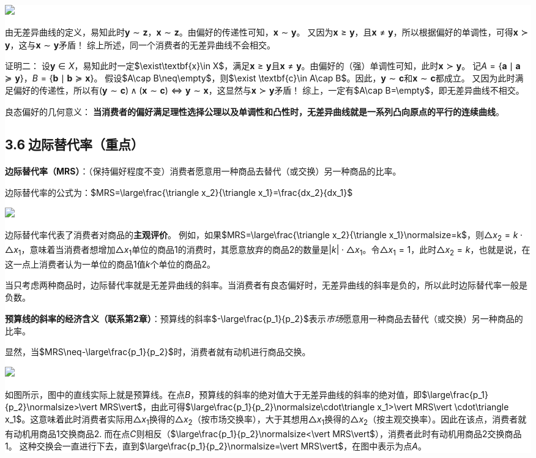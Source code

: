 ![](images/2022-04-05-10-01-44.png)

由无差异曲线的定义，易知此时$\textbf{y}\sim\textbf{z}$，$\textbf{x}\sim\textbf{z}$。由偏好的传递性可知，$\textbf{x}\sim\textbf{y}$。
又因为$\textbf{x}\ge\textbf{y}$，且$\textbf{x}\neq\textbf{y}$，所以根据偏好的单调性，可得$\textbf{x}\succ\textbf{y}$，这与$\textbf{x}\sim\textbf{y}$矛盾！
综上所述，同一个消费者的无差异曲线不会相交。

证明二：
设$\textbf{y}\in X$，易知此时一定$\exist\textbf{x}\in X$，满足$\textbf{x}\ge\textbf{y}$且$\textbf{x}\neq\textbf{y}$。由偏好的（强）单调性可知，此时$\textbf{x}\succ\textbf{y}$。
记$A=\{\textbf{a}\mid\textbf{a}\succeq\textbf{y}\}$，$B=\{\textbf{b}\mid\textbf{b}\succeq\textbf{x}\}$。
假设$A\cap B\neq\empty$，则$\exist \textbf{c}\in A\cap B$。因此，$\textbf{y}\sim\textbf{c}$和$\textbf{x}\sim\textbf{c}$都成立。
又因为此时满足偏好的传递性，所以有$(\textbf{y}\sim\textbf{c})\wedge(\textbf{x}\sim\textbf{c})\Leftrightarrow\textbf{y}\sim\textbf{x}$，这显然与$\textbf{x}\succ\textbf{y}$矛盾！
综上，一定有$A\cap B=\empty$，即无差异曲线不相交。

良态偏好的几何意义：
**当消费者的偏好满足理性选择公理以及单调性和凸性时，无差异曲线就是一系列凸向原点的平行的连续曲线**。

## 3.6 边际替代率（重点）

**边际替代率（MRS）**：（保持偏好程度不变）消费者愿意用一种商品去替代（或交换）另一种商品的比率。

边际替代率的公式为：$MRS=\large\frac{\triangle x_2}{\triangle x_1}=\frac{dx_2}{dx_1}$

![](images/2022-04-05-10-21-07.png)

边际替代率代表了消费者对商品的**主观评价**。
例如，如果$MRS=\large\frac{\triangle x_2}{\triangle x_1}\normalsize=k$，则$\triangle x_2=k\cdot\triangle x_1$，意味着当消费者想增加$\triangle x_1$单位的商品1的消费时，其愿意放弃的商品2的数量是$|k|\cdot\triangle x_1$。令$\triangle x_1=1$，此时$\triangle x_2=k$，也就是说，在这一点上消费者认为一单位的商品1值$k$个单位的商品2。

当只考虑两种商品时，边际替代率就是无差异曲线的斜率。当消费者有良态偏好时，无差异曲线的斜率是负的，所以此时边际替代率一般是负数。

**预算线的斜率的经济含义（联系第2章）**：预算线的斜率$-\large\frac{p_1}{p_2}$表示*市场*愿意用一种商品去替代（或交换）另一种商品的比率。

显然，当$MRS\neq-\large\frac{p_1}{p_2}$时，消费者就有动机进行商品交换。

![](images/2022-04-05-10-37-00.png)

如图所示，图中的直线实际上就是预算线。在点$B$，预算线的斜率的绝对值大于无差异曲线的斜率的绝对值，即$\large\frac{p_1}{p_2}\normalsize>\vert MRS\vert$，由此可得$\large\frac{p_1}{p_2}\normalsize\cdot\triangle x_1>\vert MRS\vert \cdot\triangle x_1$。这意味着此时消费者实际用$\triangle x_1$换得的$\triangle x_2$（按市场交换率），大于其想用$\triangle x_1$换得的$\triangle x_2$（按主观交换率）。因此在该点，消费者就有动机用商品1交换商品2.
而在点$C$则相反（$\large\frac{p_1}{p_2}\normalsize<\vert MRS\vert$），消费者此时有动机用商品2交换商品1。
这种交换会一直进行下去，直到$\large\frac{p_1}{p_2}\normalsize=\vert MRS\vert$，在图中表示为点$A$。